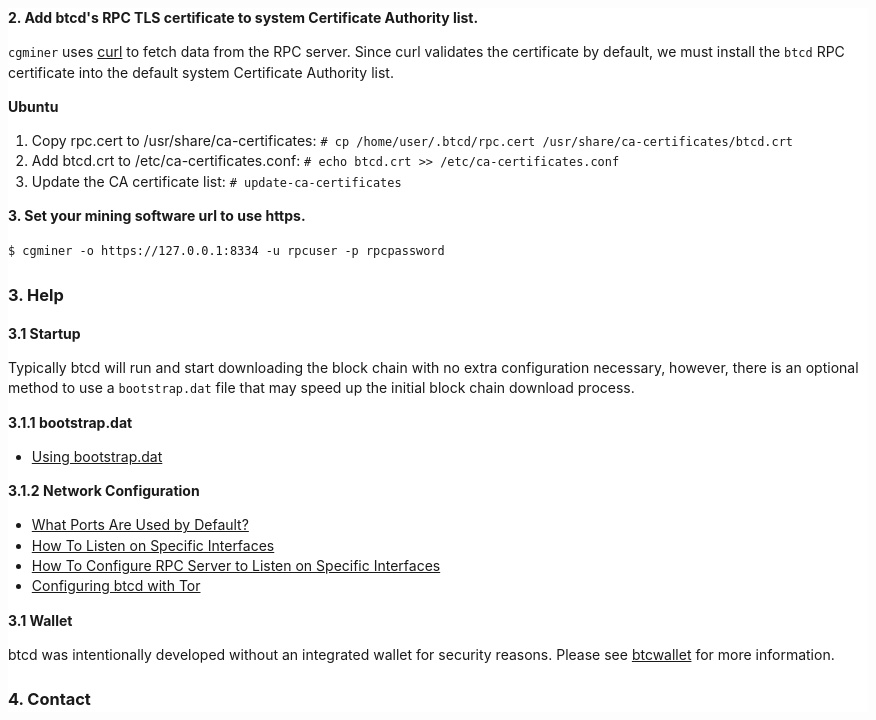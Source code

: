 **2. Add btcd's RPC TLS certificate to system Certificate Authority list.**

`cgminer` uses [curl](http://curl.haxx.se/) to fetch data from the RPC server.
Since curl validates the certificate by default, we must install the `btcd` RPC
certificate into the default system Certificate Authority list.

**Ubuntu**

1. Copy rpc.cert to /usr/share/ca-certificates: `# cp /home/user/.btcd/rpc.cert /usr/share/ca-certificates/btcd.crt`
2. Add btcd.crt to /etc/ca-certificates.conf: `# echo btcd.crt >> /etc/ca-certificates.conf`
3. Update the CA certificate list: `# update-ca-certificates`

**3. Set your mining software url to use https.**

`$ cgminer -o https://127.0.0.1:8334 -u rpcuser -p rpcpassword`

<a name="Help" />

### 3. Help

<a name="Startup" />

**3.1 Startup**

Typically btcd will run and start downloading the block chain with no extra
configuration necessary, however, there is an optional method to use a
`bootstrap.dat` file that may speed up the initial block chain download process.

<a name="BootstrapDat" />

**3.1.1 bootstrap.dat**

* [Using bootstrap.dat](https://github.com/roasbeef/btcd/tree/master/docs/using_bootstrap_dat.md)

<a name="NetworkConfig" />

**3.1.2 Network Configuration**

* [What Ports Are Used by Default?](https://github.com/roasbeef/btcd/tree/master/docs/default_ports.md)
* [How To Listen on Specific Interfaces](https://github.com/roasbeef/btcd/tree/master/docs/configure_peer_server_listen_interfaces.md)
* [How To Configure RPC Server to Listen on Specific Interfaces](https://github.com/roasbeef/btcd/tree/master/docs/configure_rpc_server_listen_interfaces.md)
* [Configuring btcd with Tor](https://github.com/roasbeef/btcd/tree/master/docs/configuring_tor.md)

<a name="Wallet" />

**3.1 Wallet**

btcd was intentionally developed without an integrated wallet for security
reasons.  Please see [btcwallet](https://github.com/btcsuite/btcwallet) for more
information.


<a name="Contact" />

### 4. Contact
